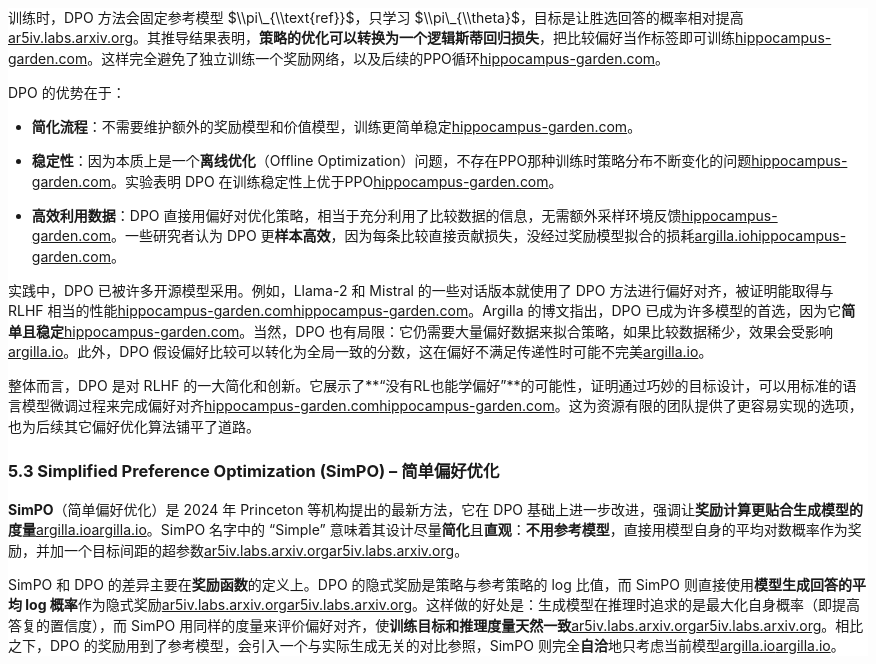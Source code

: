 训练时，DPO 方法会固定参考模型 $\\pi\_{\\text{ref}}$，只学习 $\\pi\_{\\theta}$，目标是让胜选回答的概率相对提高[ar5iv.labs.arxiv.org](https://ar5iv.labs.arxiv.org/html/2405.14734#:~:text=data%2C%20eliminating%20the%20need%20for,may%20lead%20to%20suboptimal%20performance)。其推导结果表明，**策略的优化可以转换为一个逻辑斯蒂回归损失**，把比较偏好当作标签即可训练[hippocampus-garden.com](https://hippocampus-garden.com/preference_optimization/#:~:text=policy%20models%2C%20enabling%20them%20to,simplifies%20the%20training%20process%20significantly)。这样完全避免了独立训练一个奖励网络，以及后续的PPO循环[hippocampus-garden.com](https://hippocampus-garden.com/preference_optimization/#:~:text=Experiments%20have%20shown%20that%20DPO,while%20enjoying%20several%20key%20advantages)。

DPO 的优势在于：

-   **简化流程**：不需要维护额外的奖励模型和价值模型，训练更简单稳定[hippocampus-garden.com](https://hippocampus-garden.com/preference_optimization/#:~:text=Experiments%20have%20shown%20that%20DPO,while%20enjoying%20several%20key%20advantages)。
    
-   **稳定性**：因为本质上是一个**离线优化**（Offline Optimization）问题，不存在PPO那种训练时策略分布不断变化的问题[hippocampus-garden.com](https://hippocampus-garden.com/preference_optimization/#:~:text=Experiments%20have%20shown%20that%20DPO,while%20enjoying%20several%20key%20advantages)。实验表明 DPO 在训练稳定性上优于PPO[hippocampus-garden.com](https://hippocampus-garden.com/preference_optimization/#:~:text=Experiments%20have%20shown%20that%20DPO,while%20enjoying%20several%20key%20advantages)。
    
-   **高效利用数据**：DPO 直接用偏好对优化策略，相当于充分利用了比较数据的信息，无需额外采样环境反馈[hippocampus-garden.com](https://hippocampus-garden.com/preference_optimization/#:~:text=Direct%20Preference%20Optimization)。一些研究者认为 DPO 更**样本高效**，因为每条比较直接贡献损失，没经过奖励模型拟合的损耗[argilla.io](https://argilla.io/blog/mantisnlp-rlhf-part-11/#:~:text=Nevertheless%2C%20RLHF%20is%20complex%20and,Play%20Fine)[hippocampus-garden.com](https://hippocampus-garden.com/preference_optimization/#:~:text=Direct%20Preference%20Optimization)。
    

实践中，DPO 已被许多开源模型采用。例如，Llama-2 和 Mistral 的一些对话版本就使用了 DPO 方法进行偏好对齐，被证明能取得与 RLHF 相当的性能[hippocampus-garden.com](https://hippocampus-garden.com/preference_optimization/#:~:text=DPO%20is%20a%20simpler%20and,such%20as%20Llama%20and%20Mistral)[hippocampus-garden.com](https://hippocampus-garden.com/preference_optimization/#:~:text=popular%20choice%20and%20has%20been,such%20as%20Llama%20and%20Mistral)。Argilla 的博文指出，DPO 已成为许多模型的首选，因为它**简单且稳定**[hippocampus-garden.com](https://hippocampus-garden.com/preference_optimization/#:~:text=Direct%20Preference%20Optimization)。当然，DPO 也有局限：它仍需要大量偏好数据来拟合策略，如果比较数据稀少，效果会受影响[argilla.io](https://argilla.io/blog/mantisnlp-rlhf-part-11/#:~:text=importance%20of%20having%20high,Play%20Fine)。此外，DPO 假设偏好比较可以转化为全局一致的分数，这在偏好不满足传递性时可能不完美[argilla.io](https://argilla.io/blog/mantisnlp-rlhf-part-6/#:~:text=comparisons%20%28A%20,would%20be%20the%20pointwise%20scores)。

整体而言，DPO 是对 RLHF 的一大简化和创新。它展示了\*\*“没有RL也能学偏好”\*\*的可能性，证明通过巧妙的目标设计，可以用标准的语言模型微调过程来完成偏好对齐[hippocampus-garden.com](https://hippocampus-garden.com/preference_optimization/#:~:text=At%20the%20core%20of%20DPO,expressed%20in%20a%20closed%20form)[hippocampus-garden.com](https://hippocampus-garden.com/preference_optimization/#:~:text=policy%20models%2C%20enabling%20them%20to,simplifies%20the%20training%20process%20significantly)。这为资源有限的团队提供了更容易实现的选项，也为后续其它偏好优化算法铺平了道路。

### 5.3 Simplified Preference Optimization (SimPO) – 简单偏好优化

**SimPO**（简单偏好优化）是 2024 年 Princeton 等机构提出的最新方法，它在 DPO 基础上进一步改进，强调让**奖励计算更贴合生成模型的度量**[argilla.io](https://argilla.io/blog/mantisnlp-rlhf-part-11/#:~:text=In%20this%20new%20post%2C%20we,world%2C%20and%20the%20LLM%20behavior)[argilla.io](https://argilla.io/blog/mantisnlp-rlhf-part-11/#:~:text=Generally%2C%20once%20we%20have%20applied,that%20guides%20the%20generation%20model)。SimPO 名字中的 “Simple” 意味着其设计尽量**简化**且**直观**：**不用参考模型**，直接用模型自身的平均对数概率作为奖励，并加一个目标间距的超参数[ar5iv.labs.arxiv.org](https://ar5iv.labs.arxiv.org/html/2405.14734#:~:text=learning%20from%20human%20feedback%20,and%20its%20latest%20variants%20across)[ar5iv.labs.arxiv.org](https://ar5iv.labs.arxiv.org/html/2405.14734#:~:text=approach,We%20evaluated%20on%20extensive%20instruction)。

SimPO 和 DPO 的差异主要在**奖励函数**的定义上。DPO 的隐式奖励是策略与参考策略的 log 比值，而 SimPO 则直接使用**模型生成回答的平均 log 概率**作为隐式奖励[ar5iv.labs.arxiv.org](https://ar5iv.labs.arxiv.org/html/2405.14734#:~:text=learning%20from%20human%20feedback%20,and%20its%20latest%20variants%20across)[ar5iv.labs.arxiv.org](https://ar5iv.labs.arxiv.org/html/2405.14734#:~:text=approach,We%20evaluated%20on%20extensive%20instruction)。这样做的好处是：生成模型在推理时追求的是最大化自身概率（即提高答复的置信度），而 SimPO 用同样的度量来评价偏好对齐，使**训练目标和推理度量天然一致**[ar5iv.labs.arxiv.org](https://ar5iv.labs.arxiv.org/html/2405.14734#:~:text=reward%20is%20formulated%20using%20the,may%20lead%20to%20suboptimal%20performance)[ar5iv.labs.arxiv.org](https://ar5iv.labs.arxiv.org/html/2405.14734#:~:text=this%20reward%20formulation%20is%20not,may%20lead%20to%20suboptimal%20performance)。相比之下，DPO 的奖励用到了参考模型，会引入一个与实际生成无关的对比参照，SimPO 则完全**自洽**地只考虑当前模型[argilla.io](https://argilla.io/blog/mantisnlp-rlhf-part-11/#:~:text=Nevertheless%2C%20RLHF%20is%20complex%20and,Play%20Fine)[argilla.io](https://argilla.io/blog/mantisnlp-rlhf-part-11/#:~:text=Optimization%C2%A0%28IPO%29%C2%A0and%20Kahneman,language%20models%20by%20learning%20from)。
